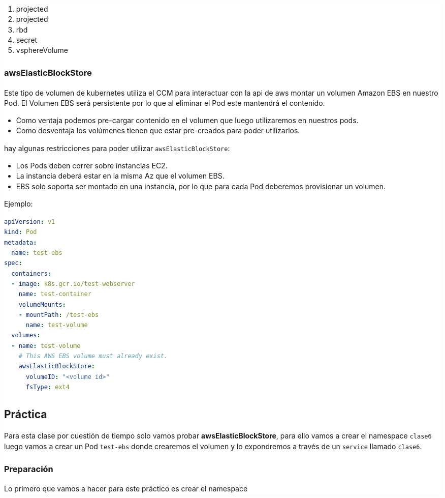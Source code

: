1. projected
1. projected
1. rbd
1. secret
1. vsphereVolume

### awsElasticBlockStore

Este tipo de volumen de kubernetes utiliza el CCM para interactuar con la api de aws montar un volumen Amazon EBS en nuestro Pod. El Volumen EBS será persistente por lo que al eliminar el Pod este mantendrá el contenido.

- Como ventaja podemos pre-cargar contenido en el volumen que luego utilizaremos en nuestros pods.
- Como desventaja los volúmenes tienen que estar pre-creados para poder utilizarlos.

hay algunas restricciones para poder utilizar `awsElasticBlockStore`:

- Los Pods deben correr sobre instancias EC2.
- La instancia deberá estar en la misma Az que el volumen EBS.
- EBS solo soporta ser montado en una instancia, por lo que para cada Pod deberemos provisionar un volumen.

Ejemplo:

 ```yaml
 apiVersion: v1
 kind: Pod
 metadata:
   name: test-ebs
 spec:
   containers:
   - image: k8s.gcr.io/test-webserver
     name: test-container
     volumeMounts:
     - mountPath: /test-ebs
       name: test-volume
   volumes:
   - name: test-volume
     # This AWS EBS volume must already exist.
     awsElasticBlockStore:
       volumeID: "<volume id>"
       fsType: ext4
 ```

## Práctica

Para esta clase por cuestión de tiempo solo vamos probar **awsElasticBlockStore**, para ello vamos a crear el namespace `clase6` luego vamos a crear un Pod `test-ebs` donde crearemos el volumen y lo expondremos a través de un `service` llamado `clase6`.

### Preparación

 Lo primero que vamos a hacer para este práctico es crear el namespace
